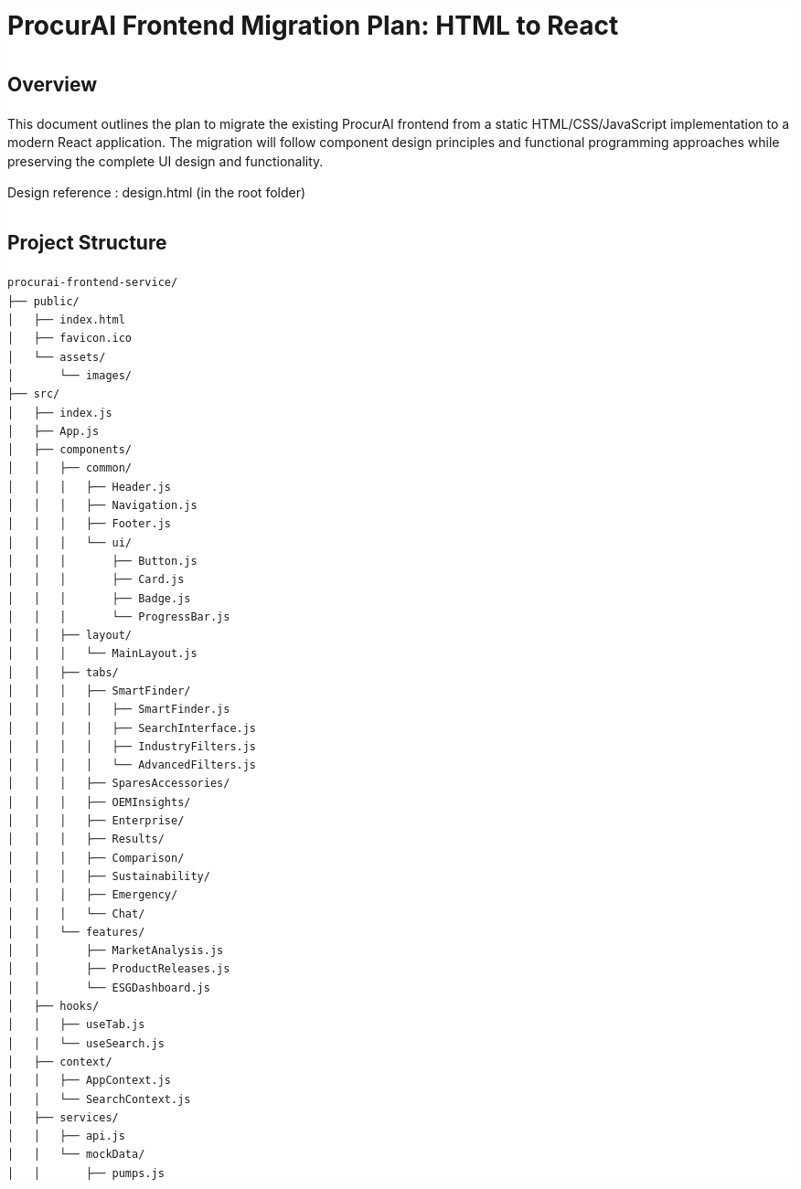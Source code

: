 # ProcurAI Frontend Migration Plan: HTML to React

## Overview
This document outlines the plan to migrate the existing ProcurAI frontend from a static HTML/CSS/JavaScript implementation to a modern React application. The migration will follow component design principles and functional programming approaches while preserving the complete UI design and functionality.

Design reference : design.html (in the root folder)

## Project Structure

```
procurai-frontend-service/
├── public/
│   ├── index.html
│   ├── favicon.ico
│   └── assets/
│       └── images/
├── src/
│   ├── index.js
│   ├── App.js
│   ├── components/
│   │   ├── common/
│   │   │   ├── Header.js
│   │   │   ├── Navigation.js
│   │   │   ├── Footer.js
│   │   │   └── ui/
│   │   │       ├── Button.js
│   │   │       ├── Card.js
│   │   │       ├── Badge.js
│   │   │       └── ProgressBar.js
│   │   ├── layout/
│   │   │   └── MainLayout.js
│   │   ├── tabs/
│   │   │   ├── SmartFinder/
│   │   │   │   ├── SmartFinder.js
│   │   │   │   ├── SearchInterface.js
│   │   │   │   ├── IndustryFilters.js
│   │   │   │   └── AdvancedFilters.js
│   │   │   ├── SparesAccessories/
│   │   │   ├── OEMInsights/
│   │   │   ├── Enterprise/
│   │   │   ├── Results/
│   │   │   ├── Comparison/
│   │   │   ├── Sustainability/
│   │   │   ├── Emergency/
│   │   │   └── Chat/
│   │   └── features/
│   │       ├── MarketAnalysis.js
│   │       ├── ProductReleases.js
│   │       └── ESGDashboard.js
│   ├── hooks/
│   │   ├── useTab.js
│   │   └── useSearch.js
│   ├── context/
│   │   ├── AppContext.js
│   │   └── SearchContext.js
│   ├── services/
│   │   ├── api.js
│   │   └── mockData/
│   │       ├── pumps.js
```